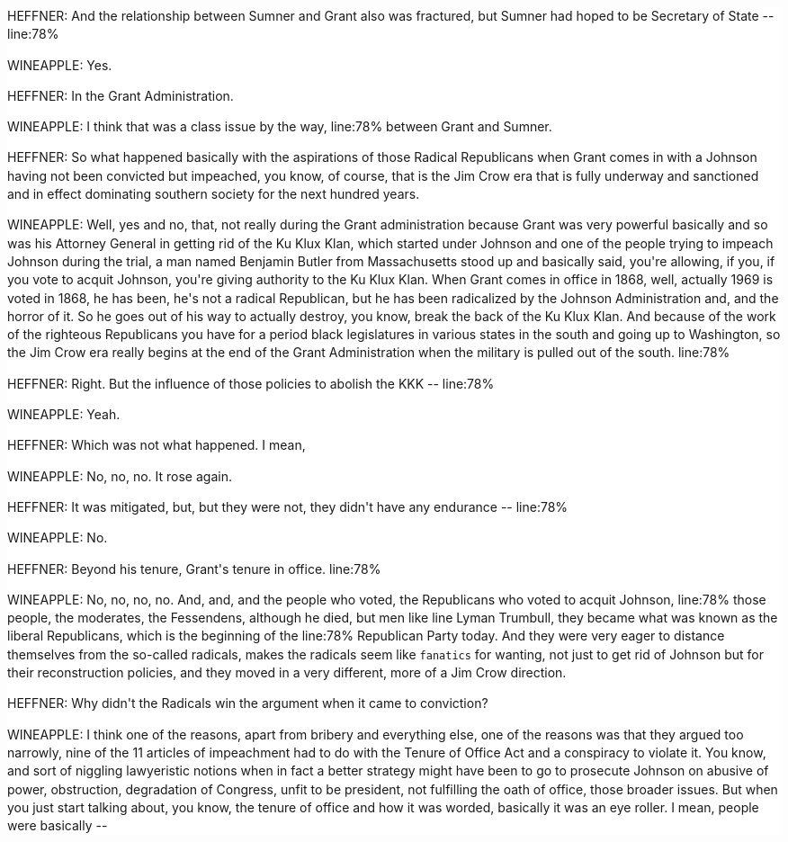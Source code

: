 HEFFNER: And the relationship between  Sumner and Grant also was fractured,  but Sumner had hoped to be Secretary of State -- line:78% 

WINEAPPLE: Yes.  

HEFFNER: In the Grant Administration.  

WINEAPPLE: I think that was a class issue by the way, line:78% between Grant and Sumner.  

HEFFNER: So what happened basically  with the aspirations of those Radical Republicans  when Grant comes in with a Johnson having not been  convicted but impeached, you know,  of course, that is the Jim Crow era that is fully  underway and sanctioned and in effect dominating  southern society for the next hundred years.  

WINEAPPLE: Well, yes and no, that,  not really during the Grant administration  because Grant was very powerful basically and so  was his Attorney General in getting rid of the  Ku Klux Klan, which started under Johnson and one of  the people trying to impeach Johnson during the  trial, a man named Benjamin Butler from  Massachusetts stood up and basically said,  you're allowing, if you, if you vote to acquit Johnson,  you're giving authority to the Ku Klux Klan.  When Grant comes in office in 1868,  well, actually 1969 is voted in 1868,  he has been, he's not a radical Republican,  but he has been radicalized by the Johnson  Administration and, and the horror of it.  So he goes out of his way to actually destroy,  you know, break the back of the Ku Klux Klan.  And because of the work of the righteous Republicans  you have for a period black legislatures in  various states in the south and going up to  Washington, so the Jim Crow era really begins at  the end of the Grant Administration when the  military is pulled out of the south. line:78% 

HEFFNER: Right.  But the influence of those policies to abolish the KKK -- line:78% 

WINEAPPLE: Yeah.  

HEFFNER: Which was not what happened. I mean,  

WINEAPPLE: No, no, no. It rose again.  

HEFFNER: It was mitigated, but,  but they were not, they didn't have any endurance -- line:78% 

WINEAPPLE: No.  

HEFFNER: Beyond his tenure, Grant's tenure in office. line:78% 

WINEAPPLE: No, no, no, no.  And, and, and the people who voted,  the Republicans who voted to acquit Johnson, line:78% those people, the moderates,  the Fessendens, although he died,  but men like line Lyman Trumbull,  they became what was known as the liberal  Republicans, which is the beginning of the line:78% Republican Party today.  And they were very eager to distance themselves  from the so-called radicals,  makes the radicals seem like `fanatics` for wanting,  not just to get rid of Johnson but for their  reconstruction policies, and they moved in a very  different, more of a Jim Crow direction.  

HEFFNER: Why didn't the Radicals win the argument  when it came to conviction?  

WINEAPPLE: I think one of the reasons,  apart from bribery and everything else,  one of the reasons was that they argued too  narrowly, nine of the 11 articles of impeachment  had to do with the Tenure of Office Act  and a conspiracy to violate it.  You know, and sort of niggling lawyeristic  notions when in fact a better strategy might have  been to go to prosecute Johnson on abusive of  power, obstruction, degradation of Congress,  unfit to be president, not fulfilling the oath of  office, those broader issues.  But when you just start talking about,  you know, the tenure of office and how it was  worded, basically it was an eye roller.  I mean, people were basically --  
